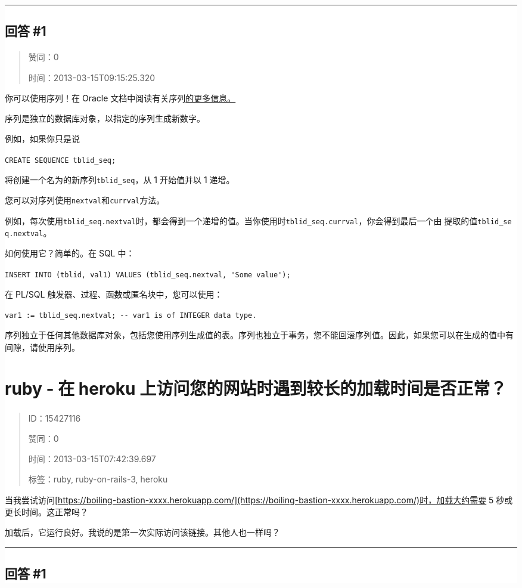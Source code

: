 * * *

## 回答 #1

> 赞同：0
> 
> 时间：2013-03-15T09:15:25.320

你可以使用序列！在 Oracle 文档中阅读有关序列[的更多信息。](http://docs.oracle.com/cd/B28359_01/server.111/b28286/statements_6015.htm)

序列是独立的数据库对象，以指定的序列生成新数字。

例如，如果你只是说

```
CREATE SEQUENCE tblid_seq; 
```

将创建一个名为的新序列`tblid_seq`，从 1 开始值并以 1 递增。

您可以对序列使用`nextval`和`currval`方法。

例如，每次使用`tblid_seq.nextval`时，都会得到一个递增的值。当你使用时`tblid_seq.currval`，你会得到最后一个由 提取的值`tblid_seq.nextval`。

如何使用它？简单的。在 SQL 中：

```
INSERT INTO (tblid, val1) VALUES (tblid_seq.nextval, 'Some value'); 
```

在 PL/SQL 触发器、过程、函数或匿名块中，您可以使用：

```
var1 := tblid_seq.nextval; -- var1 is of INTEGER data type. 
```

序列独立于任何其他数据库对象，包括您使用序列生成值的表。序列也独立于事务，您不能回滚序列值。因此，如果您可以在生成的值中有间隙，请使用序列。

# ruby - 在 heroku 上访问您的网站时遇到较长的加载时间是否正常？

> ID：15427116
> 
> 赞同：0
> 
> 时间：2013-03-15T07:42:39.697
> 
> 标签：ruby, ruby-on-rails-3, heroku

当我尝试访问[https://boiling-bastion-xxxx.herokuapp.com/](https://boiling-bastion-xxxx.herokuapp.com/)时，加载大约需要 5 秒或更长时间。这正常吗？

加载后，它运行良好。我说的是第一次实际访问该链接。其他人也一样吗？

* * *

## 回答 #1
